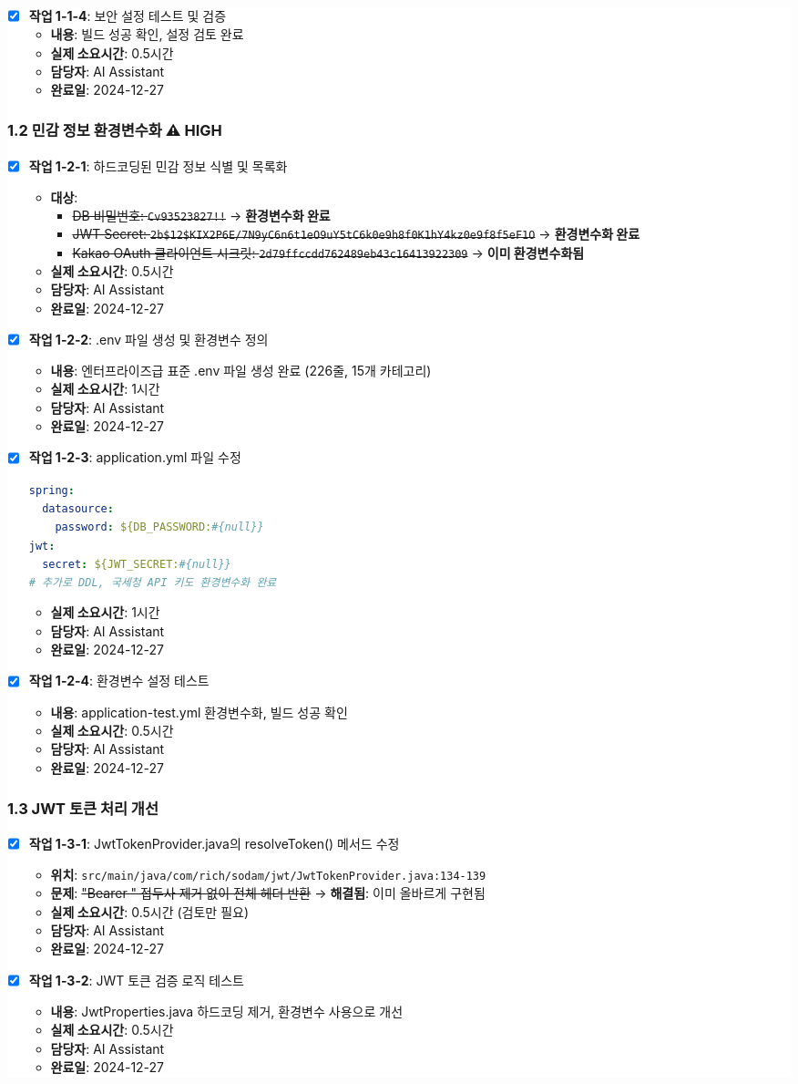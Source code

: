 - [x] **작업 1-1-4**: 보안 설정 테스트 및 검증
    - **내용**: 빌드 성공 확인, 설정 검토 완료
    - **실제 소요시간**: 0.5시간
    - **담당자**: AI Assistant
    - **완료일**: 2024-12-27

### 1.2 민감 정보 환경변수화 ⚠️ **HIGH**

- [x] **작업 1-2-1**: 하드코딩된 민감 정보 식별 및 목록화
    - **대상**:
        - ~~DB 비밀번호: `Cv93523827!!`~~ → **환경변수화 완료**
        - ~~JWT Secret: `2b$12$KIX2P6E/7N9yC6n6t1eO9uY5tC6k0e9h8f0K1hY4kz0e9f8f5eF1O`~~ → **환경변수화 완료**
        - ~~Kakao OAuth 클라이언트 시크릿: `2d79ffccdd762489eb43c16413922309`~~ → **이미 환경변수화됨**
    - **실제 소요시간**: 0.5시간
    - **담당자**: AI Assistant
    - **완료일**: 2024-12-27

- [x] **작업 1-2-2**: .env 파일 생성 및 환경변수 정의
    - **내용**: 엔터프라이즈급 표준 .env 파일 생성 완료 (226줄, 15개 카테고리)
    - **실제 소요시간**: 1시간
    - **담당자**: AI Assistant
    - **완료일**: 2024-12-27

- [x] **작업 1-2-3**: application.yml 파일 수정
  ```yaml
  spring:
    datasource:
      password: ${DB_PASSWORD:#{null}}
  jwt:
    secret: ${JWT_SECRET:#{null}}
  # 추가로 DDL, 국세청 API 키도 환경변수화 완료
  ```
    - **실제 소요시간**: 1시간
    - **담당자**: AI Assistant
    - **완료일**: 2024-12-27

- [x] **작업 1-2-4**: 환경변수 설정 테스트
    - **내용**: application-test.yml 환경변수화, 빌드 성공 확인
    - **실제 소요시간**: 0.5시간
    - **담당자**: AI Assistant
    - **완료일**: 2024-12-27

### 1.3 JWT 토큰 처리 개선

- [x] **작업 1-3-1**: JwtTokenProvider.java의 resolveToken() 메서드 수정
    - **위치**: `src/main/java/com/rich/sodam/jwt/JwtTokenProvider.java:134-139`
    - **문제**: ~~"Bearer " 접두사 제거 없이 전체 헤더 반환~~ → **해결됨**: 이미 올바르게 구현됨
    - **실제 소요시간**: 0.5시간 (검토만 필요)
    - **담당자**: AI Assistant
    - **완료일**: 2024-12-27

- [x] **작업 1-3-2**: JWT 토큰 검증 로직 테스트
    - **내용**: JwtProperties.java 하드코딩 제거, 환경변수 사용으로 개선
    - **실제 소요시간**: 0.5시간
    - **담당자**: AI Assistant
    - **완료일**: 2024-12-27
